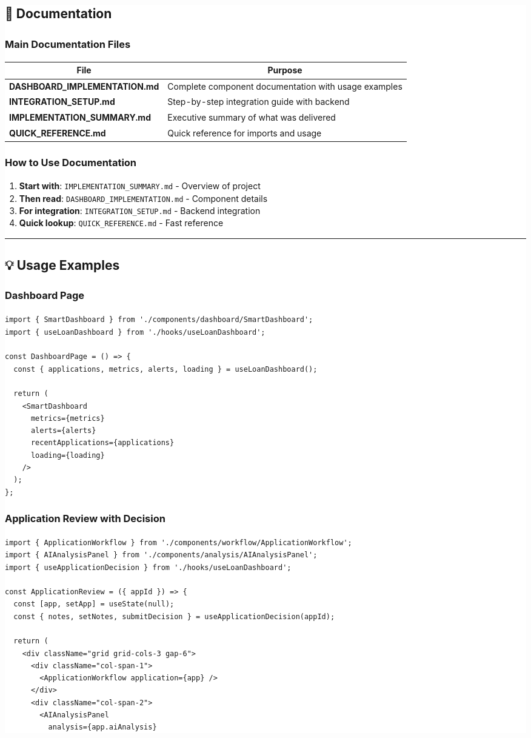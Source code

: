 
## 📖 Documentation

### Main Documentation Files

| File | Purpose |
|------|---------|
| **DASHBOARD_IMPLEMENTATION.md** | Complete component documentation with usage examples |
| **INTEGRATION_SETUP.md** | Step-by-step integration guide with backend |
| **IMPLEMENTATION_SUMMARY.md** | Executive summary of what was delivered |
| **QUICK_REFERENCE.md** | Quick reference for imports and usage |

### How to Use Documentation

1. **Start with**: `IMPLEMENTATION_SUMMARY.md` - Overview of project
2. **Then read**: `DASHBOARD_IMPLEMENTATION.md` - Component details
3. **For integration**: `INTEGRATION_SETUP.md` - Backend integration
4. **Quick lookup**: `QUICK_REFERENCE.md` - Fast reference

---

## 💡 Usage Examples

### Dashboard Page
```tsx
import { SmartDashboard } from './components/dashboard/SmartDashboard';
import { useLoanDashboard } from './hooks/useLoanDashboard';

const DashboardPage = () => {
  const { applications, metrics, alerts, loading } = useLoanDashboard();
  
  return (
    <SmartDashboard
      metrics={metrics}
      alerts={alerts}
      recentApplications={applications}
      loading={loading}
    />
  );
};
```

### Application Review with Decision
```tsx
import { ApplicationWorkflow } from './components/workflow/ApplicationWorkflow';
import { AIAnalysisPanel } from './components/analysis/AIAnalysisPanel';
import { useApplicationDecision } from './hooks/useLoanDashboard';

const ApplicationReview = ({ appId }) => {
  const [app, setApp] = useState(null);
  const { notes, setNotes, submitDecision } = useApplicationDecision(appId);
  
  return (
    <div className="grid grid-cols-3 gap-6">
      <div className="col-span-1">
        <ApplicationWorkflow application={app} />
      </div>
      <div className="col-span-2">
        <AIAnalysisPanel
          analysis={app.aiAnalysis}
```